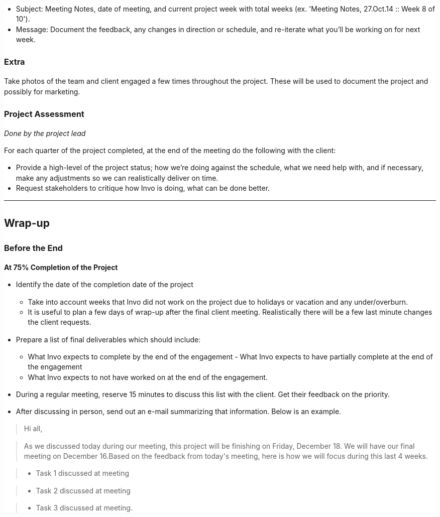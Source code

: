 - Subject: Meeting Notes, date of meeting, and current project week with total weeks (ex. 'Meeting Notes, 27.Oct.14 :: Week 8 of 10'). 
- Message: Document the feedback, any changes in direction or schedule, and re-iterate what you’ll be working on for next week. 

### Extra

Take photos of the team and client engaged a few times throughout the project. These will be used to document the project and possibly for marketing.

### Project Assessment

*Done by the project lead*

For each quarter of the project completed, at the end of the meeting do the following with the client:

- Provide a high-level of the project status; how we’re doing against the schedule, what we need help with, and if necessary, make any adjustments so we can realistically deliver on time. 
- Request stakeholders to critique how Invo is doing, what can be done better.

* * *

## Wrap-up

### Before the End

**At 75% Completion of the Project**

- Identify the date of the completion date of the project 
    - Take into account weeks that Invo did not work on the project due to holidays or vacation and any under/overburn. 
    - It is useful to plan a few days of wrap-up after the final client meeting. Realistically there will be a few last minute changes the client requests. 

- Prepare a list of final deliverables which should include: 
    - What Invo expects to complete by the end of the engagement - What Invo expects to have partially complete at the end of the engagement 
    - What Invo expects to not have worked on at the end of the engagement. 

- During a regular meeting, reserve 15 minutes to discuss this list with the client. Get their feedback on the priority. 
- After discussing in person, send out an e-mail summarizing that information. Below is an example. 

> Hi all,

> As we discussed today during our meeting, this project will be finishing on Friday, December 18. We will have our final meeting on December 16.Based on the feedback from today's meeting, here is how we will focus during this last 4 weeks.

> * Task 1 discussed at meeting

> * Task 2 discussed at meeting

> * Task 3 discussed at meeting.
